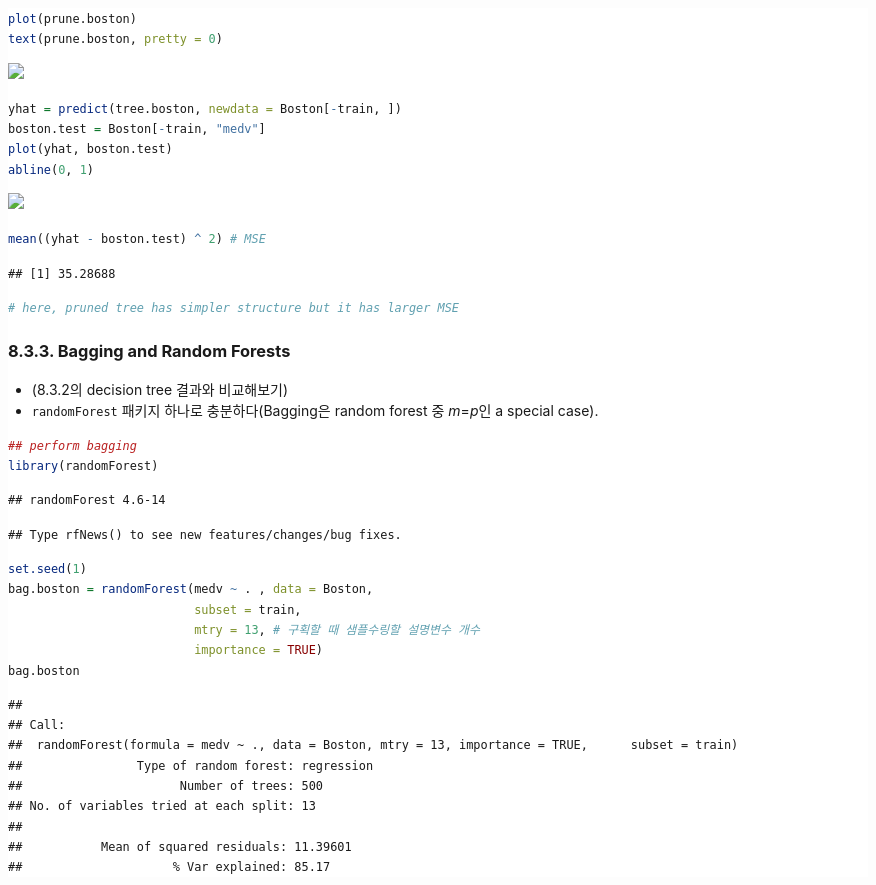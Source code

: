 ```r
plot(prune.boston)
text(prune.boston, pretty = 0)
```

![](ISLR_files/figure-html/8.3.2-3.png)

```r
yhat = predict(tree.boston, newdata = Boston[-train, ])
boston.test = Boston[-train, "medv"]
plot(yhat, boston.test)
abline(0, 1)
```

![](ISLR_files/figure-html/8.3.2-4.png)

```r
mean((yhat - boston.test) ^ 2) # MSE
```

```
## [1] 35.28688
```

```r
# here, pruned tree has simpler structure but it has larger MSE
```

### 8.3.3. Bagging and Random Forests

* (8.3.2의 decision tree 결과와 비교해보기)  
* ```randomForest``` 패키지 하나로 충분하다(Bagging은 random forest 중 *m*=*p*인 a special case).


```r
## perform bagging
library(randomForest)
```

```
## randomForest 4.6-14
```

```
## Type rfNews() to see new features/changes/bug fixes.
```

```r
set.seed(1)
bag.boston = randomForest(medv ~ . , data = Boston, 
                          subset = train,
                          mtry = 13, # 구획할 때 샘플수링할 설명변수 개수
                          importance = TRUE)
bag.boston
```

```
## 
## Call:
##  randomForest(formula = medv ~ ., data = Boston, mtry = 13, importance = TRUE,      subset = train) 
##                Type of random forest: regression
##                      Number of trees: 500
## No. of variables tried at each split: 13
## 
##           Mean of squared residuals: 11.39601
##                     % Var explained: 85.17
```
